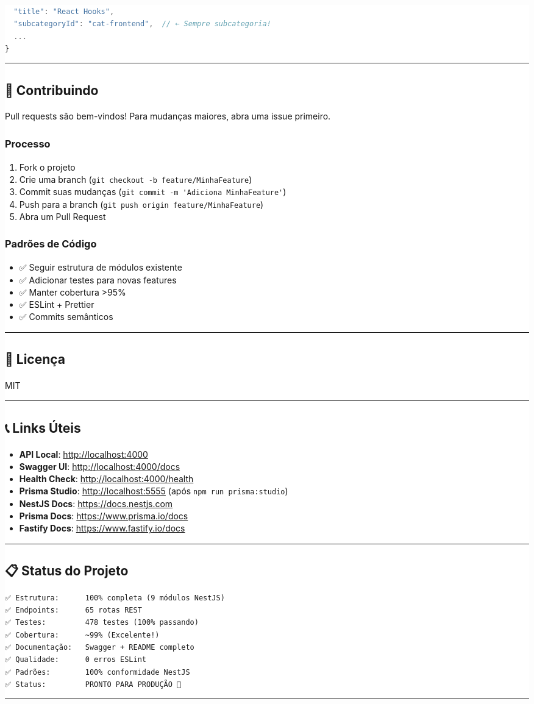 ```typescript
  "title": "React Hooks",
  "subcategoryId": "cat-frontend",  // ← Sempre subcategoria!
  ...
}
```

---

## 👥 Contribuindo

Pull requests são bem-vindos! Para mudanças maiores, abra uma issue primeiro.

### Processo

1. Fork o projeto
2. Crie uma branch (`git checkout -b feature/MinhaFeature`)
3. Commit suas mudanças (`git commit -m 'Adiciona MinhaFeature'`)
4. Push para a branch (`git push origin feature/MinhaFeature`)
5. Abra um Pull Request

### Padrões de Código

- ✅ Seguir estrutura de módulos existente
- ✅ Adicionar testes para novas features
- ✅ Manter cobertura >95%
- ✅ ESLint + Prettier
- ✅ Commits semânticos

---

## 📄 Licença

MIT

---

## 📞 Links Úteis

- **API Local**: <http://localhost:4000>
- **Swagger UI**: <http://localhost:4000/docs>
- **Health Check**: <http://localhost:4000/health>
- **Prisma Studio**: <http://localhost:5555> (após `npm run prisma:studio`)
- **NestJS Docs**: <https://docs.nestjs.com>
- **Prisma Docs**: <https://www.prisma.io/docs>
- **Fastify Docs**: <https://www.fastify.io/docs>

---

## 📋 Status do Projeto

```
✅ Estrutura:      100% completa (9 módulos NestJS)
✅ Endpoints:      65 rotas REST
✅ Testes:         478 testes (100% passando)
✅ Cobertura:      ~99% (Excelente!)
✅ Documentação:   Swagger + README completo
✅ Qualidade:      0 erros ESLint
✅ Padrões:        100% conformidade NestJS
✅ Status:         PRONTO PARA PRODUÇÃO 🚀
```

---